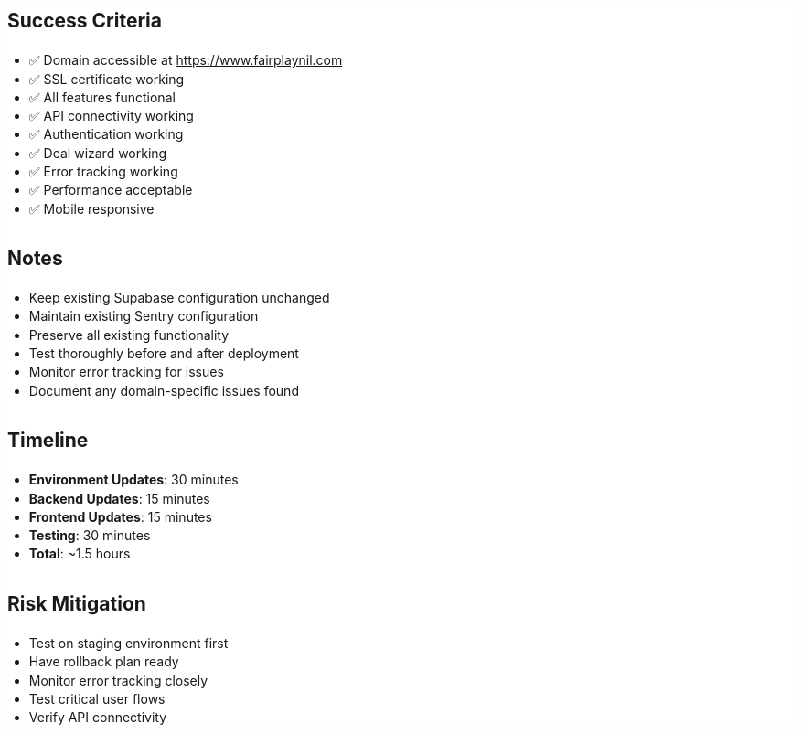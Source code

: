 ## Success Criteria

- ✅ Domain accessible at https://www.fairplaynil.com
- ✅ SSL certificate working
- ✅ All features functional
- ✅ API connectivity working
- ✅ Authentication working
- ✅ Deal wizard working
- ✅ Error tracking working
- ✅ Performance acceptable
- ✅ Mobile responsive

## Notes

- Keep existing Supabase configuration unchanged
- Maintain existing Sentry configuration
- Preserve all existing functionality
- Test thoroughly before and after deployment
- Monitor error tracking for issues
- Document any domain-specific issues found

## Timeline

- **Environment Updates**: 30 minutes
- **Backend Updates**: 15 minutes  
- **Frontend Updates**: 15 minutes
- **Testing**: 30 minutes
- **Total**: ~1.5 hours

## Risk Mitigation

- Test on staging environment first
- Have rollback plan ready
- Monitor error tracking closely
- Test critical user flows
- Verify API connectivity

